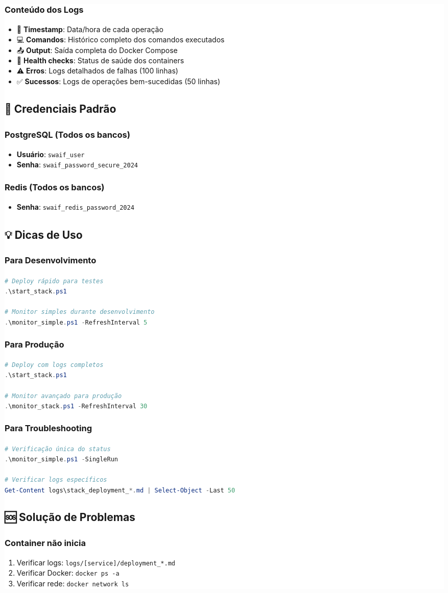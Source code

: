 ### Conteúdo dos Logs
- 📅 **Timestamp**: Data/hora de cada operação
- 💻 **Comandos**: Histórico completo dos comandos executados
- 📤 **Output**: Saída completa do Docker Compose
- 🏥 **Health checks**: Status de saúde dos containers
- ⚠️ **Erros**: Logs detalhados de falhas (100 linhas)
- ✅ **Sucessos**: Logs de operações bem-sucedidas (50 linhas)

## 🔧 Credenciais Padrão

### PostgreSQL (Todos os bancos)
- **Usuário**: `swaif_user`
- **Senha**: `swaif_password_secure_2024`

### Redis (Todos os bancos)
- **Senha**: `swaif_redis_password_2024`

## 💡 Dicas de Uso

### Para Desenvolvimento
```powershell
# Deploy rápido para testes
.\start_stack.ps1

# Monitor simples durante desenvolvimento
.\monitor_simple.ps1 -RefreshInterval 5
```

### Para Produção
```powershell
# Deploy com logs completos
.\start_stack.ps1

# Monitor avançado para produção
.\monitor_stack.ps1 -RefreshInterval 30
```

### Para Troubleshooting
```powershell
# Verificação única do status
.\monitor_simple.ps1 -SingleRun

# Verificar logs específicos
Get-Content logs\stack_deployment_*.md | Select-Object -Last 50
```

## 🆘 Solução de Problemas

### Container não inicia
1. Verificar logs: `logs/[service]/deployment_*.md`
2. Verificar Docker: `docker ps -a`
3. Verificar rede: `docker network ls`

